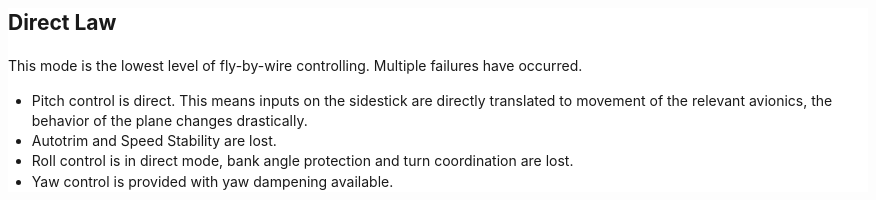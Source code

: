 ## Direct Law
This mode is the lowest level of fly-by-wire controlling. Multiple failures have occurred.

- Pitch control is direct. This means inputs on the sidestick are directly translated to movement of the relevant avionics, the behavior of the plane changes drastically.
- Autotrim and Speed Stability are lost.
- Roll control is in direct mode, bank angle protection and turn coordination are lost.
- Yaw control is provided with yaw dampening available.
